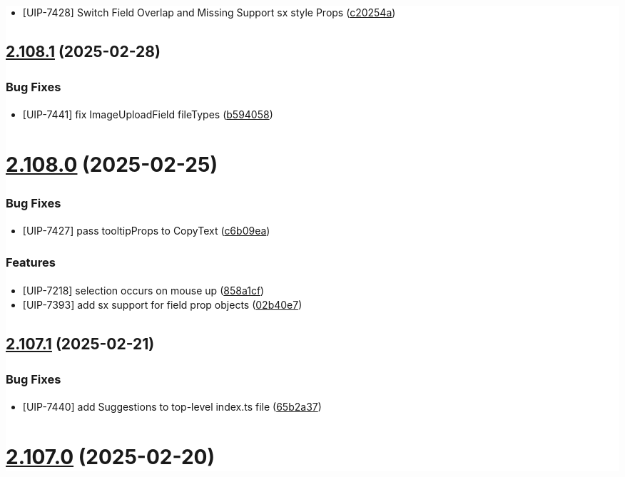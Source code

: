 * [UIP-7428] Switch Field Overlap and Missing Support sx style Props ([c20254a](https://gitlab.corp.pingidentity.com/ux/pingux/commit/c20254a775cfbfeb2e8f9352abaa7acc1c2420e7))





## [2.108.1](https://gitlab.corp.pingidentity.com/ux/pingux/compare/@pingux/astro@2.108.0...@pingux/astro@2.108.1) (2025-02-28)


### Bug Fixes

* [UIP-7441] fix ImageUploadField fileTypes ([b594058](https://gitlab.corp.pingidentity.com/ux/pingux/commit/b594058e24b7010ae4471b99cc00b2d2cfb0773e))





# [2.108.0](https://gitlab.corp.pingidentity.com/ux/pingux/compare/@pingux/astro@2.107.1...@pingux/astro@2.108.0) (2025-02-25)


### Bug Fixes

* [UIP-7427] pass tooltipProps to CopyText ([c6b09ea](https://gitlab.corp.pingidentity.com/ux/pingux/commit/c6b09ea7c3aa6a1c3aa914a98fabc16eeeb0d784))


### Features

* [UIP-7218] selection occurs on mouse up ([858a1cf](https://gitlab.corp.pingidentity.com/ux/pingux/commit/858a1cfefa7f42e6875479d59cb9c3d6cc6bc5ac))
* [UIP-7393] add sx support for field prop objects ([02b40e7](https://gitlab.corp.pingidentity.com/ux/pingux/commit/02b40e75fae68f7d6d3ff7a700564fbb72cb9873))





## [2.107.1](https://gitlab.corp.pingidentity.com/ux/pingux/compare/@pingux/astro@2.107.0...@pingux/astro@2.107.1) (2025-02-21)


### Bug Fixes

* [UIP-7440] add Suggestions to top-level index.ts file ([65b2a37](https://gitlab.corp.pingidentity.com/ux/pingux/commit/65b2a3780f9c472e44ee033c5278348731ecb669))





# [2.107.0](https://gitlab.corp.pingidentity.com/ux/pingux/compare/@pingux/astro@2.106.0...@pingux/astro@2.107.0) (2025-02-20)
